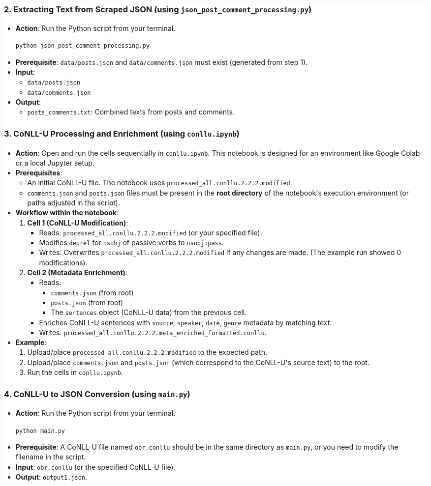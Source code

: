### 2. Extracting Text from Scraped JSON (using `json_post_comment_processing.py`)

*   **Action**: Run the Python script from your terminal.
    ```bash
    python json_post_comment_processing.py
    ```
*   **Prerequisite**: `data/posts.json` and `data/comments.json` must exist (generated from step 1).
*   **Input**:
    *   `data/posts.json`
    *   `data/comments.json`
*   **Output**:
    *   `posts_comments.txt`: Combined texts from posts and comments.

### 3. CoNLL-U Processing and Enrichment (using `conllu.ipynb`)

*   **Action**: Open and run the cells sequentially in `conllu.ipynb`. This notebook is designed for an environment like Google Colab or a local Jupyter setup.
*   **Prerequisites**:
    *   An initial CoNLL-U file. The notebook uses `processed_all.conllu.2.2.2.modified`.
    *   `comments.json` and `posts.json` files must be present in the **root directory** of the notebook's execution environment (or paths adjusted in the script). 
*   **Workflow within the notebook**:
    1.  **Cell 1 (CoNLL-U Modification)**:
        *   Reads: `processed_all.conllu.2.2.2.modified` (or your specified file).
        *   Modifies `deprel` for `nsubj` of passive verbs to `nsubj:pass`.
        *   Writes: Overwrites `processed_all.conllu.2.2.2.modified` if any changes are made. (The example run showed 0 modifications).
    2.  **Cell 2 (Metadata Enrichment)**:
        *   Reads:
            *   `comments.json` (from root)
            *   `posts.json` (from root)
            *   The `sentences` object (CoNLL-U data) from the previous cell.
        *   Enriches CoNLL-U sentences with `source`, `speaker`, `date`, `genre` metadata by matching text.
        *   Writes: `processed_all.conllu.2.2.2.meta_enriched_formatted.conllu`.
*   **Example**:
    1.  Upload/place `processed_all.conllu.2.2.2.modified` to the expected path.
    2.  Upload/place `comments.json` and `posts.json` (which correspond to the CoNLL-U's source text) to the root.
    3.  Run the cells in `conllu.ipynb`.

### 4. CoNLL-U to JSON Conversion (using `main.py`)

*   **Action**: Run the Python script from your terminal.
    ```bash
    python main.py
    ```
*   **Prerequisite**: A CoNLL-U file named `obr.conllu` should be in the same directory as `main.py`, or you need to modify the filename in the script.
*   **Input**: `obr.conllu` (or the specified CoNLL-U file).
*   **Output**: `output1.json`.
